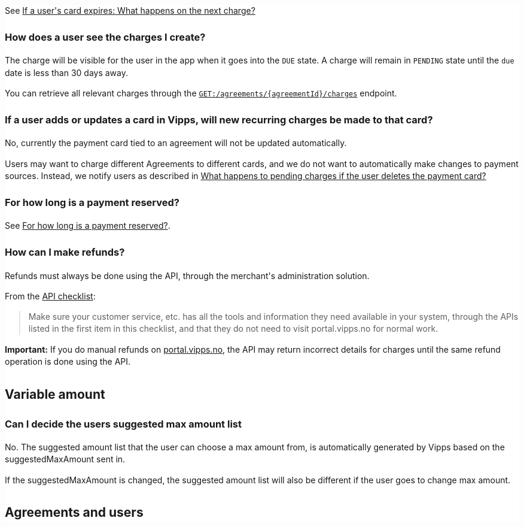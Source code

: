See [If a user's card expires: What happens on the next charge?](#if-a-users-card-expires-what-happens-on-the-next-charge)

### How does a user see the charges I create?

The charge will be visible for the user in the app when it goes into the `DUE` state.
A charge will remain in `PENDING` state until the `due` date is less than 30 days away.

You can retrieve all relevant charges through the
[`GET:/agreements/{agreementId}/charges`][list-charges-endpoint] endpoint.

### If a user adds or updates a card in Vipps, will new recurring charges be made to that card?

No, currently the payment card tied to an agreement will not be updated automatically.

Users may want to charge different Agreements to different cards, and we do
not want to automatically make changes to payment sources. Instead, we notify
users as described in
[What happens to pending charges if the user deletes the payment card?](#what-happens-to-pending-charges-if-the-user-deletes-the-payment-card)

### For how long is a payment reserved?

See [For how long is a payment reserved?](https://developer.vippsmobilepay.com/docs/vipps-developers/faqs/reserve-and-capture-faq#for-how-long-is-a-payment-reserved).

### How can I make refunds?

Refunds must always be done using the API, through the merchant's administration solution.

From the [API checklist](https://developer.vippsmobilepay.com/docs/APIs/recurring-api/vipps-recurring-api-checklist/):

> Make sure your customer service, etc. has all the tools and information they need available in your system, through the APIs listed in the first item in this checklist, and that they do not need to visit portal.vipps.no for normal work.

**Important:** If you do manual refunds on
[portal.vipps.no](https://portal.vipps.no),
the API may return incorrect details for charges until the same refund operation is
done using the API.

## Variable amount

### Can I decide the users suggested max amount list

No. The suggested amount list that the user can choose a max amount from,
is automatically generated by Vipps based on the suggestedMaxAmount sent in.

If the suggestedMaxAmount is changed, the suggested amount list will also be different if the user goes to change max amount.

## Agreements and users


[draft-agreement-endpoint]: https://developer.vippsmobilepay.com/api/recurring/#tag/Agreement-v3-endpoints/operation/DraftAgreementV3
[fetch-agreement-endpoint]: https://developer.vippsmobilepay.com/api/recurring/#tag/Agreement-v3-endpoints/operation/FetchAgreementV3
[update-agreement-endpoint]: https://developer.vippsmobilepay.com/api/recurring/#tag/Agreement-v3-endpoints/operation/UpdateAgreementPatchV3
[list-charges-endpoint]: https://developer.vippsmobilepay.com/api/recurring/#tag/Charge-v3-endpoints/operation/ListChargesV3